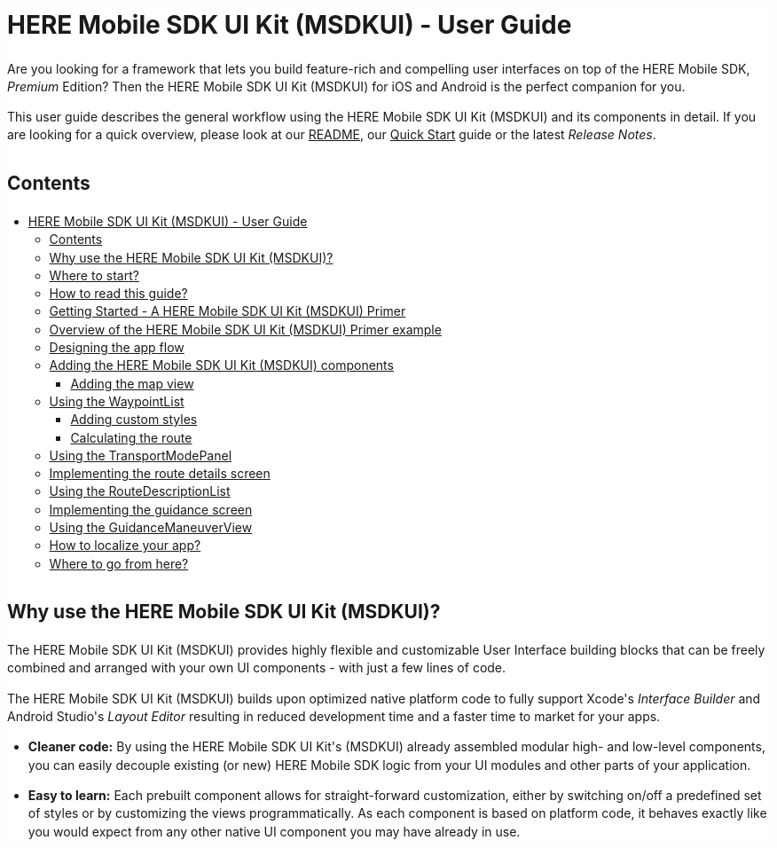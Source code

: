 # HERE Mobile SDK UI Kit (MSDKUI) - User Guide

Are you looking for a framework that lets you build feature-rich and compelling user interfaces on top of the HERE Mobile SDK, _Premium_ Edition? Then the HERE Mobile SDK UI Kit (MSDKUI) for iOS and Android is the perfect companion for you.

This user guide describes the general workflow using the HERE Mobile SDK UI Kit (MSDKUI) and its components in detail. If you are looking for a quick overview, please look at our [README](../../README.md), our [Quick Start](QuickStart.md) guide or the latest _Release Notes_.

## Contents

- [HERE Mobile SDK UI Kit (MSDKUI) - User Guide](#here-mobile-sdk-ui-kit-msdkui---user-guide)
  - [Contents](#contents)
  - [Why use the HERE Mobile SDK UI Kit (MSDKUI)?](#why-use-the-here-mobile-sdk-ui-kit-msdkui)
  - [Where to start?](#where-to-start)
  - [How to read this guide?](#how-to-read-this-guide)
  - [Getting Started - A HERE Mobile SDK UI Kit (MSDKUI) Primer](#getting-started---a-here-mobile-sdk-ui-kit-msdkui-primer)
  - [Overview of the HERE Mobile SDK UI Kit (MSDKUI) Primer example](#overview-of-the-here-mobile-sdk-ui-kit-msdkui-primer-example)
  - [Designing the app flow](#designing-the-app-flow)
  - [Adding the HERE Mobile SDK UI Kit (MSDKUI) components](#adding-the-here-mobile-sdk-ui-kit-msdkui-components)
    - [Adding the map view](#adding-the-map-view)
  - [Using the WaypointList](#using-the-waypointlist)
    - [Adding custom styles](#adding-custom-styles)
    - [Calculating the route](#calculating-the-route)
  - [Using the TransportModePanel](#using-the-transportmodepanel)
  - [Implementing the route details screen](#implementing-the-route-details-screen)
  - [Using the RouteDescriptionList](#using-the-routedescriptionlist)
  - [Implementing the guidance screen](#implementing-the-guidance-screen)
  - [Using the GuidanceManeuverView](#using-the-guidancemaneuverview)
  - [How to localize your app?](#how-to-localize-your-app)
  - [Where to go from here?](#where-to-go-from-here)

## Why use the HERE Mobile SDK UI Kit (MSDKUI)?

The HERE Mobile SDK UI Kit (MSDKUI) provides highly flexible and customizable User Interface building blocks that can be freely combined and arranged with your own UI components - with just a few lines of code.

The HERE Mobile SDK UI Kit (MSDKUI) builds upon optimized native platform code to fully support Xcode's _Interface Builder_ and Android Studio's _Layout Editor_ resulting in reduced development time and a faster time to market for your apps.

- **Cleaner code:** By using the HERE Mobile SDK UI Kit's (MSDKUI) already assembled modular high- and low-level components, you can easily decouple existing (or new) HERE Mobile SDK logic from your UI modules and other parts of your application.

- **Easy to learn:** Each prebuilt component allows for straight-forward customization, either by switching on/off a predefined set of styles or by customizing the views programmatically. As each component is based on platform code, it behaves exactly like you would expect from any other native UI component you may have already in use.
